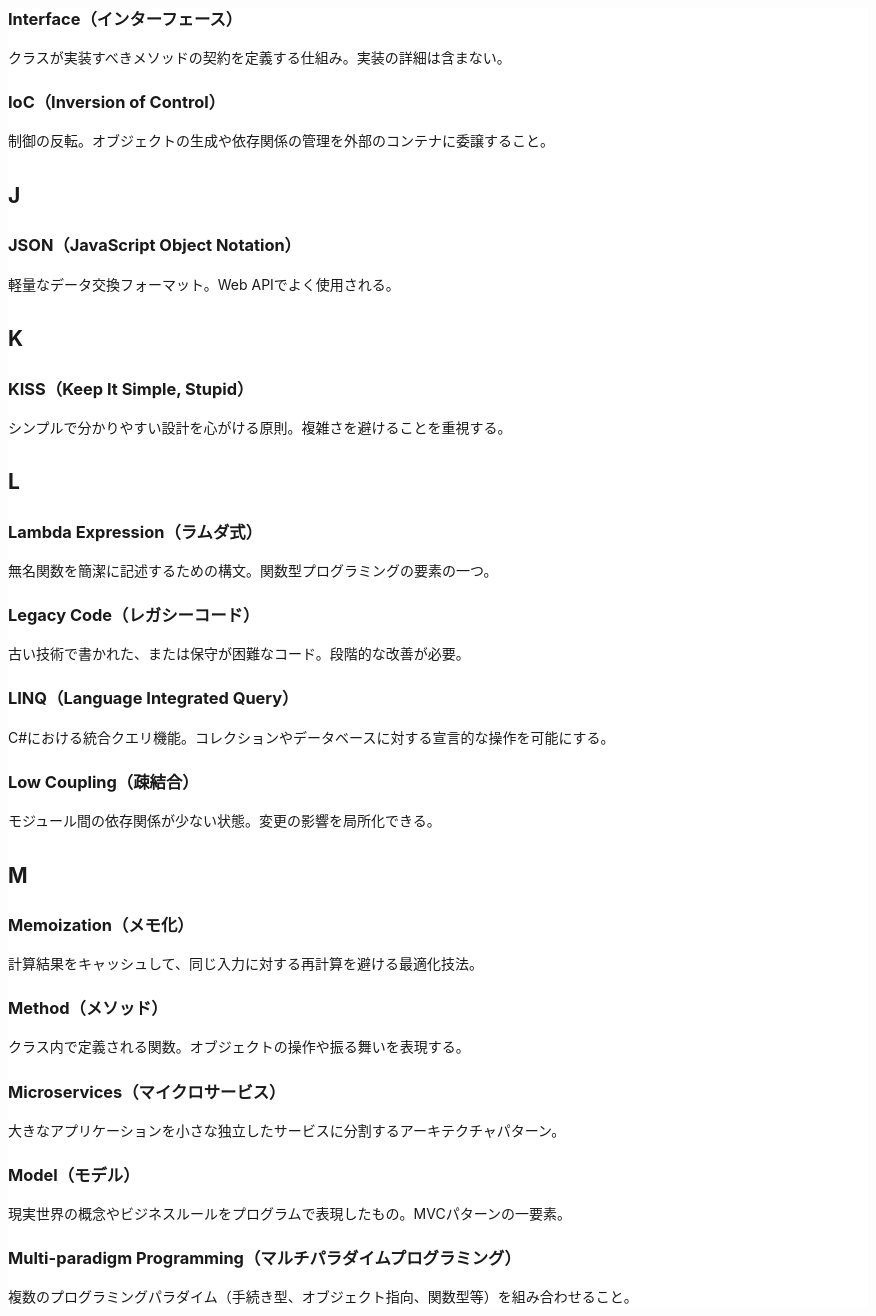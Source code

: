 ### Interface（インターフェース）
クラスが実装すべきメソッドの契約を定義する仕組み。実装の詳細は含まない。

### IoC（Inversion of Control）
制御の反転。オブジェクトの生成や依存関係の管理を外部のコンテナに委譲すること。

## J

### JSON（JavaScript Object Notation）
軽量なデータ交換フォーマット。Web APIでよく使用される。

## K

### KISS（Keep It Simple, Stupid）
シンプルで分かりやすい設計を心がける原則。複雑さを避けることを重視する。

## L

### Lambda Expression（ラムダ式）
無名関数を簡潔に記述するための構文。関数型プログラミングの要素の一つ。

### Legacy Code（レガシーコード）
古い技術で書かれた、または保守が困難なコード。段階的な改善が必要。

### LINQ（Language Integrated Query）
C#における統合クエリ機能。コレクションやデータベースに対する宣言的な操作を可能にする。

### Low Coupling（疎結合）
モジュール間の依存関係が少ない状態。変更の影響を局所化できる。

## M

### Memoization（メモ化）
計算結果をキャッシュして、同じ入力に対する再計算を避ける最適化技法。

### Method（メソッド）
クラス内で定義される関数。オブジェクトの操作や振る舞いを表現する。

### Microservices（マイクロサービス）
大きなアプリケーションを小さな独立したサービスに分割するアーキテクチャパターン。

### Model（モデル）
現実世界の概念やビジネスルールをプログラムで表現したもの。MVCパターンの一要素。

### Multi-paradigm Programming（マルチパラダイムプログラミング）
複数のプログラミングパラダイム（手続き型、オブジェクト指向、関数型等）を組み合わせること。
